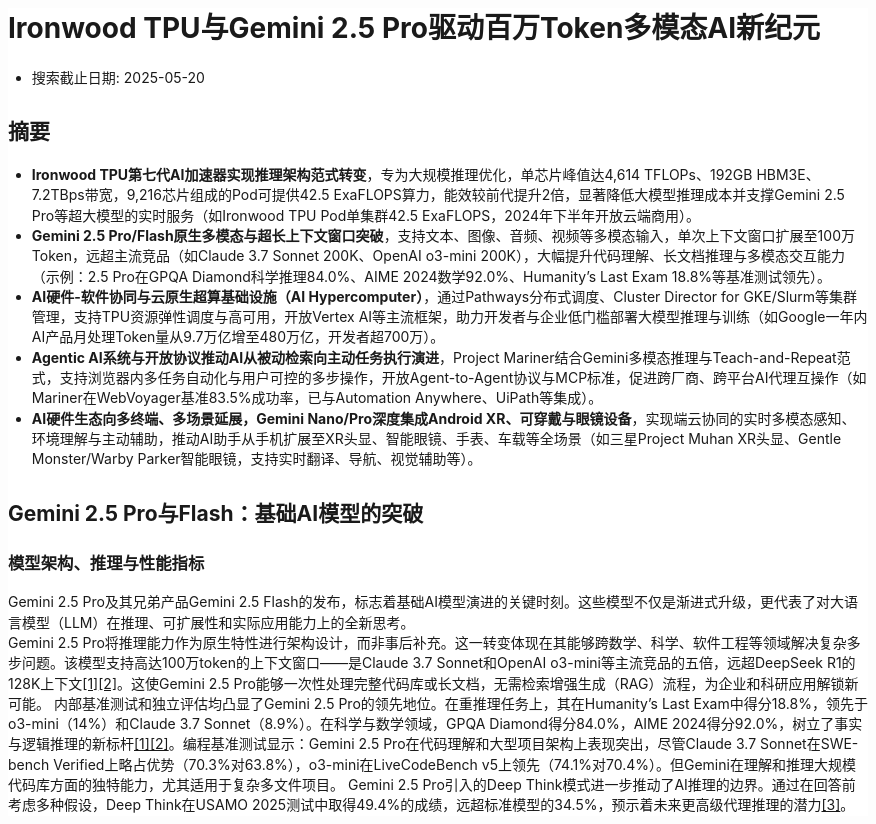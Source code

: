 

# Ironwood TPU与Gemini 2.5 Pro驱动百万Token多模态AI新纪元

- 搜索截止日期: 2025-05-20

## 摘要

- **Ironwood TPU第七代AI加速器实现推理架构范式转变**，专为大规模推理优化，单芯片峰值达4,614 TFLOPs、192GB HBM3E、7.2TBps带宽，9,216芯片组成的Pod可提供42.5 ExaFLOPS算力，能效较前代提升2倍，显著降低大模型推理成本并支撑Gemini 2.5 Pro等超大模型的实时服务（如Ironwood TPU Pod单集群42.5 ExaFLOPS，2024年下半年开放云端商用）。
- **Gemini 2.5 Pro/Flash原生多模态与超长上下文窗口突破**，支持文本、图像、音频、视频等多模态输入，单次上下文窗口扩展至100万Token，远超主流竞品（如Claude 3.7 Sonnet 200K、OpenAI o3-mini 200K），大幅提升代码理解、长文档推理与多模态交互能力（示例：2.5 Pro在GPQA Diamond科学推理84.0%、AIME 2024数学92.0%、Humanity’s Last Exam 18.8%等基准测试领先）。
- **AI硬件-软件协同与云原生超算基础设施（AI Hypercomputer）**，通过Pathways分布式调度、Cluster Director for GKE/Slurm等集群管理，支持TPU资源弹性调度与高可用，开放Vertex AI等主流框架，助力开发者与企业低门槛部署大模型推理与训练（如Google一年内AI产品月处理Token量从9.7万亿增至480万亿，开发者超700万）。
- **Agentic AI系统与开放协议推动AI从被动检索向主动任务执行演进**，Project Mariner结合Gemini多模态推理与Teach-and-Repeat范式，支持浏览器内多任务自动化与用户可控的多步操作，开放Agent-to-Agent协议与MCP标准，促进跨厂商、跨平台AI代理互操作（如Mariner在WebVoyager基准83.5%成功率，已与Automation Anywhere、UiPath等集成）。
- **AI硬件生态向多终端、多场景延展，Gemini Nano/Pro深度集成Android XR、可穿戴与眼镜设备**，实现端云协同的实时多模态感知、环境理解与主动辅助，推动AI助手从手机扩展至XR头显、智能眼镜、手表、车载等全场景（如三星Project Muhan XR头显、Gentle Monster/Warby Parker智能眼镜，支持实时翻译、导航、视觉辅助等）。

## Gemini 2.5 Pro与Flash：基础AI模型的突破

### 模型架构、推理与性能指标

Gemini 2.5 Pro及其兄弟产品Gemini 2.5 Flash的发布，标志着基础AI模型演进的关键时刻。这些模型不仅是渐进式升级，更代表了对大语言模型（LLM）在推理、可扩展性和实际应用能力上的全新思考。  
Gemini 2.5 Pro将推理能力作为原生特性进行架构设计，而非事后补充。这一转变体现在其能够跨数学、科学、软件工程等领域解决复杂多步问题。该模型支持高达100万token的上下文窗口——是Claude 3.7 Sonnet和OpenAI o3-mini等主流竞品的五倍，远超DeepSeek R1的128K上下文[[1]](https://www.helicone.ai/blog/gemini-2.5-full-developer-guide)[[2]](https://www.datacamp.com/blog/gemini-2-5-pro)。这使Gemini 2.5 Pro能够一次性处理完整代码库或长文档，无需检索增强生成（RAG）流程，为企业和科研应用解锁新可能。
内部基准测试和独立评估均凸显了Gemini 2.5 Pro的领先地位。在重推理任务上，其在Humanity’s Last Exam中得分18.8%，领先于o3-mini（14%）和Claude 3.7 Sonnet（8.9%）。在科学与数学领域，GPQA Diamond得分84.0%，AIME 2024得分92.0%，树立了事实与逻辑推理的新标杆[[1]](https://www.helicone.ai/blog/gemini-2.5-full-developer-guide)[[2]](https://www.datacamp.com/blog/gemini-2-5-pro)。编程基准测试显示：Gemini 2.5 Pro在代码理解和大型项目架构上表现突出，尽管Claude 3.7 Sonnet在SWE-bench Verified上略占优势（70.3%对63.8%），o3-mini在LiveCodeBench v5上领先（74.1%对70.4%）。但Gemini在理解和推理大规模代码库方面的独特能力，尤其适用于复杂多文件项目。
Gemini 2.5 Pro引入的Deep Think模式进一步推动了AI推理的边界。通过在回答前考虑多种假设，Deep Think在USAMO 2025测试中取得49.4%的成绩，远超标准模型的34.5%，预示着未来更高级代理推理的潜力[[3]](https://beebom.com/google-unveils-gemini-2-5-pro-deep-think-and-improved-gemini-2-5-flash/)。
